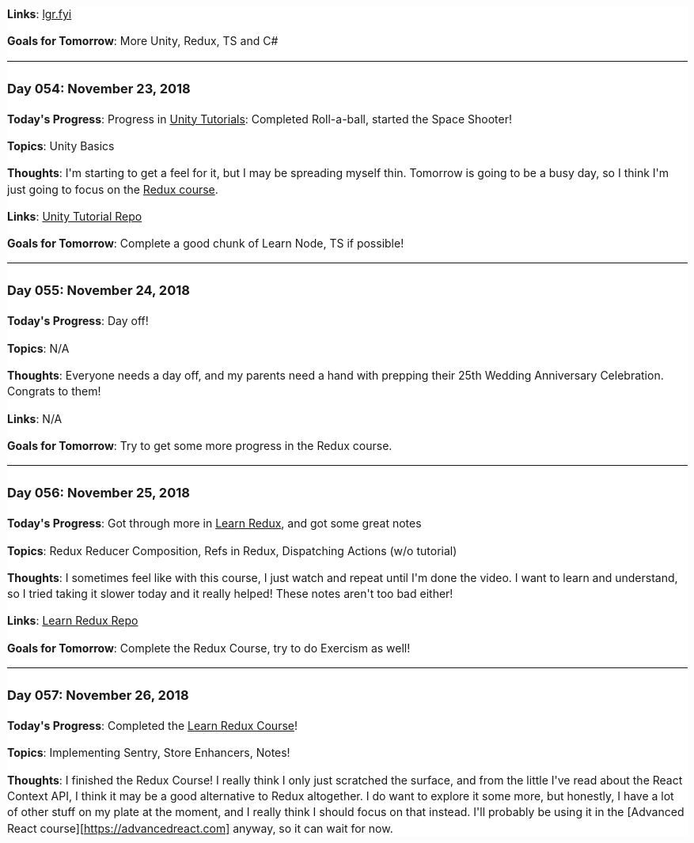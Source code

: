 **Links**: [lgr.fyi](lgr.fyi)

**Goals for Tomorrow**: More Unity, Redux, TS and C#

---

### Day 054: November 23, 2018

**Today's Progress**: Progress in [Unity Tutorials][utc]: Completed Roll-a-ball, started the Space Shooter! 

**Topics**: Unity Basics

**Thoughts**: I'm starting to get a feel for it, but I may be spreading myself thin. Tomorrow is going to be a busy day, so I think I'm just going to focus on the [Redux course][lrc].

**Links**: [Unity Tutorial Repo][utr]

**Goals for Tomorrow**: Complete a good chunk of Learn Node, TS if possible!

---

### Day 055: November 24, 2018

**Today's Progress**: Day off! 

**Topics**: N/A

**Thoughts**: Everyone needs a day off, and my parents need a hand with prepping their 25th Wedding Anniversary Celebration. Congrats to them!

**Links**: N/A

**Goals for Tomorrow**: Try to get some more progress in the Redux course.

---

### Day 056: November 25, 2018

**Today's Progress**: Got through more in [Learn Redux][lrc], and got some great notes

**Topics**: Redux Reducer Composition, Refs in Redux, Dispatching Actions (w/o tutorial)

**Thoughts**: I sometimes feel like with this course, I just watch and repeat until I'm done the video. I want to learn and understand, so I tried taking it slower today and it really helped! These notes aren't too bad either!

**Links**: [Learn Redux Repo][lrr]

**Goals for Tomorrow**: Complete the Redux Course, try to do Exercism as well!

---

### Day 057: November 26, 2018

**Today's Progress**: Completed the [Learn Redux Course][lrc]!

**Topics**: Implementing Sentry, Store Enhancers, Notes!

**Thoughts**: I finished the Redux Course! I really think I only just scratched the surface, and from the little I've read about the React Context API, I think it may be a good alternative to Redux altogether. I do want to explore it some more, but honestly, I have a lot of other stuff on my plate at the moment, and I really think I should focus on that instead. I'll probably be using it in the [Advanced React course][https://advancedreact.com] anyway, so it can wait for now.


[tcli]: https://github.com/leeandher/Twitter-From-CLI
[lnc]: https://learnnode.com
[lnr]: https://github.com/leeandher/Now-Thats-Delicious
[lrc]: https://learnredux.com
[lrr]: https://github.com/leeandher/Reduxstagram
[tis]: https://store.steampowered.com/app/370360/TIS100/
[ex]: https://exercism.io/
[exr]: https://github.com/leeandher/exercism
[utc]: https://unity3d.com/learn/tutorials
[utr]: https://github.com/leeandher/unity-tutorials
[lgr]: http://lgr.fyi